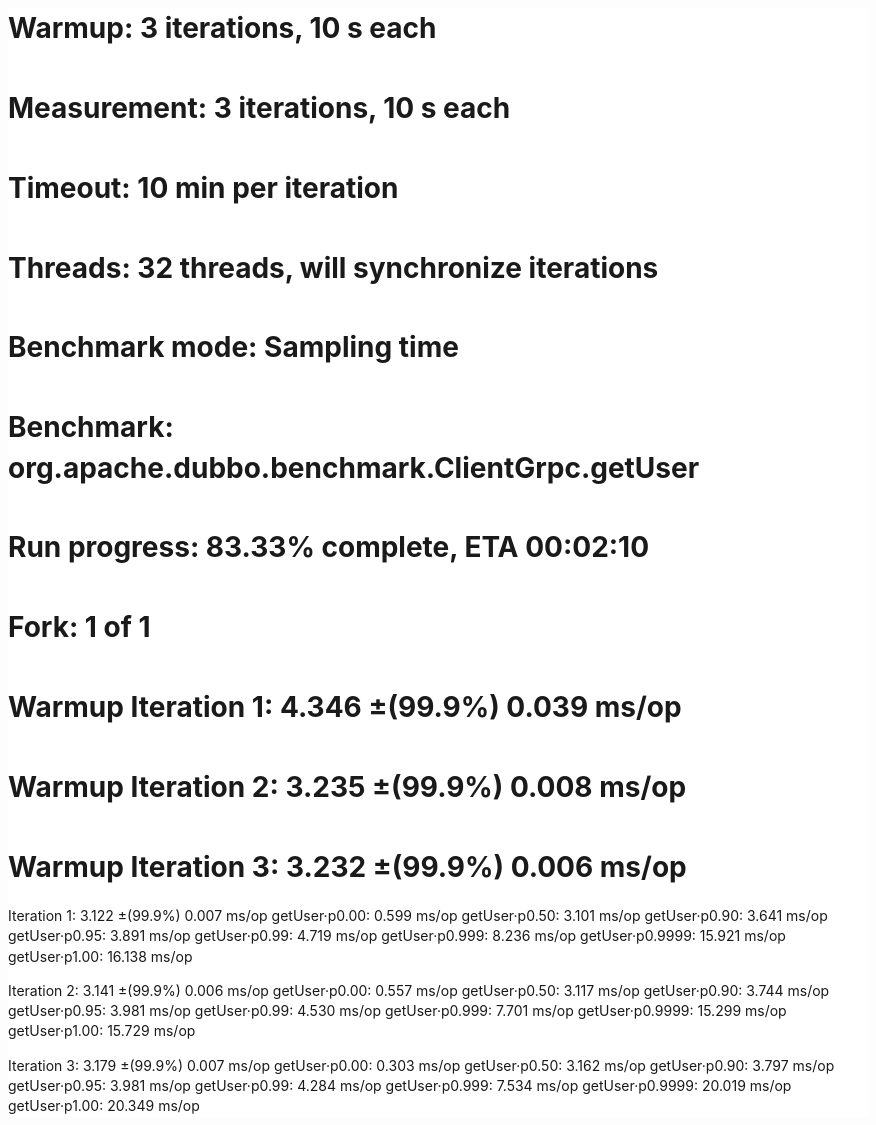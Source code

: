 # Warmup: 3 iterations, 10 s each
# Measurement: 3 iterations, 10 s each
# Timeout: 10 min per iteration
# Threads: 32 threads, will synchronize iterations
# Benchmark mode: Sampling time
# Benchmark: org.apache.dubbo.benchmark.ClientGrpc.getUser

# Run progress: 83.33% complete, ETA 00:02:10
# Fork: 1 of 1
# Warmup Iteration   1: 4.346 ±(99.9%) 0.039 ms/op
# Warmup Iteration   2: 3.235 ±(99.9%) 0.008 ms/op
# Warmup Iteration   3: 3.232 ±(99.9%) 0.006 ms/op
Iteration   1: 3.122 ±(99.9%) 0.007 ms/op
                 getUser·p0.00:   0.599 ms/op
                 getUser·p0.50:   3.101 ms/op
                 getUser·p0.90:   3.641 ms/op
                 getUser·p0.95:   3.891 ms/op
                 getUser·p0.99:   4.719 ms/op
                 getUser·p0.999:  8.236 ms/op
                 getUser·p0.9999: 15.921 ms/op
                 getUser·p1.00:   16.138 ms/op

Iteration   2: 3.141 ±(99.9%) 0.006 ms/op
                 getUser·p0.00:   0.557 ms/op
                 getUser·p0.50:   3.117 ms/op
                 getUser·p0.90:   3.744 ms/op
                 getUser·p0.95:   3.981 ms/op
                 getUser·p0.99:   4.530 ms/op
                 getUser·p0.999:  7.701 ms/op
                 getUser·p0.9999: 15.299 ms/op
                 getUser·p1.00:   15.729 ms/op

Iteration   3: 3.179 ±(99.9%) 0.007 ms/op
                 getUser·p0.00:   0.303 ms/op
                 getUser·p0.50:   3.162 ms/op
                 getUser·p0.90:   3.797 ms/op
                 getUser·p0.95:   3.981 ms/op
                 getUser·p0.99:   4.284 ms/op
                 getUser·p0.999:  7.534 ms/op
                 getUser·p0.9999: 20.019 ms/op
                 getUser·p1.00:   20.349 ms/op
